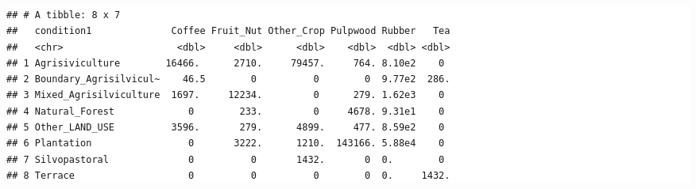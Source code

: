     ## # A tibble: 8 x 7
    ##   condition1              Coffee Fruit_Nut Other_Crop Pulpwood Rubber   Tea
    ##   <chr>                    <dbl>     <dbl>      <dbl>    <dbl>  <dbl> <dbl>
    ## 1 Agrisiviculture        16466.      2710.     79457.     764. 8.10e2    0 
    ## 2 Boundary_Agrisilvicul~    46.5        0          0        0  9.77e2  286.
    ## 3 Mixed_Agrisilviculture  1697.     12234.         0      279. 1.62e3    0 
    ## 4 Natural_Forest             0        233.         0     4678. 9.31e1    0 
    ## 5 Other_LAND_USE          3596.       279.      4899.     477. 8.59e2    0 
    ## 6 Plantation                 0       3222.      1210.  143166. 5.88e4    0 
    ## 7 Silvopastoral              0          0       1432.       0  0.        0 
    ## 8 Terrace                    0          0          0        0  0.     1432.
